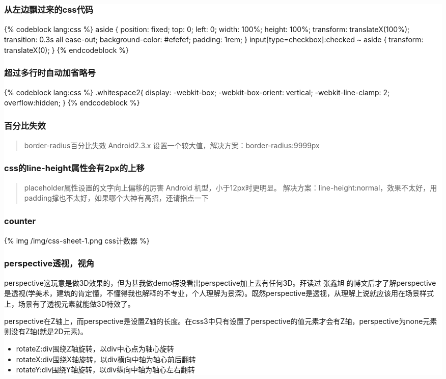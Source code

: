 ### 从左边飘过来的css代码
{% codeblock lang:css %}
   aside {
        position: fixed;
        top: 0;
        left: 0;
        width: 100%;
        height: 100%;
        transform: translateX(100%);
        transition: 0.3s all ease-out;
        background-color: #efefef;
        padding: 1rem;
    }
    input[type=checkbox]:checked ~ aside {
        transform: translateX(0);
    }
{% endcodeblock %}

### 超过多行时自动加省略号
{% codeblock lang:css %}
.whitespace2{
    display: -webkit-box;
    -webkit-box-orient: vertical;
    -webkit-line-clamp: 2; 
    overflow:hidden;
}
{% endcodeblock %}

### 百分比失效
> border-radius百分比失效
  Android2.3.x
  设置一个较大值，解决方案：border-radius:9999px

### css的line-height属性会有2px的上移
> placeholder属性设置的文字向上偏移的厉害	Android 机型，小于12px时更明显。
  解决方案：line-height:normal，效果不太好，用padding撑也不太好，如果哪个大神有高招，还请指点一下

### counter

{% img /img/css-sheet-1.png css计数器 %}

### perspective透视，视角

perspective这玩意是做3D效果的，但为甚我做demo楞没看出perspective加上去有任何3D。拜读过 张鑫旭 的博文后才了解perspective是透视(学美术，建筑的肯定懂，不懂得我也解释的不专业，个人理解为景深)。既然perspective是透视，从理解上说就应该用在场景样式上，场景有了透视元素就能做3D特效了。

perspective在Z轴上，而perspective是设置Z轴的长度。在css3中只有设置了perspective的值元素才会有Z轴，perspective为none元素则没有Z轴(就是2D元素)。

* rotateZ:div围绕Z轴旋转，以div中心点为轴心旋转
* rotateX:div围绕X轴旋转，以div横向中轴为轴心前后翻转
* rotateY:div围绕Y轴旋转，以div纵向中轴为轴心左右翻转
